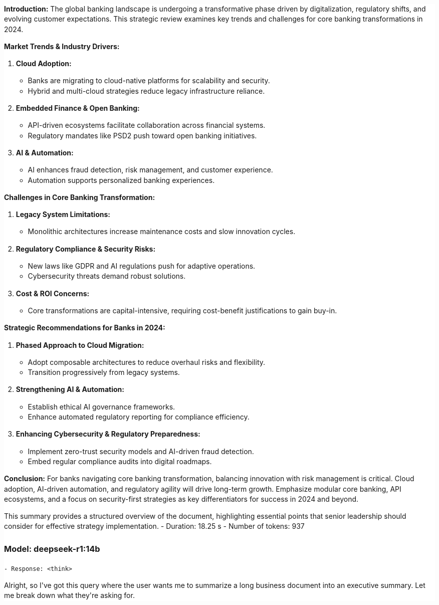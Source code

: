 **Introduction:**
The global banking landscape is undergoing a transformative phase driven by digitalization, regulatory shifts, and evolving customer expectations. This strategic review examines key trends and challenges for core banking transformations in 2024.

**Market Trends & Industry Drivers:**

1. **Cloud Adoption:**
   - Banks are migrating to cloud-native platforms for scalability and security.
   - Hybrid and multi-cloud strategies reduce legacy infrastructure reliance.

2. **Embedded Finance & Open Banking:**
   - API-driven ecosystems facilitate collaboration across financial systems.
   - Regulatory mandates like PSD2 push toward open banking initiatives.

3. **AI & Automation:**
   - AI enhances fraud detection, risk management, and customer experience.
   - Automation supports personalized banking experiences.

**Challenges in Core Banking Transformation:**

1. **Legacy System Limitations:**
   - Monolithic architectures increase maintenance costs and slow innovation cycles.

2. **Regulatory Compliance & Security Risks:**
   - New laws like GDPR and AI regulations push for adaptive operations.
   - Cybersecurity threats demand robust solutions.

3. **Cost & ROI Concerns:**
   - Core transformations are capital-intensive, requiring cost-benefit justifications to gain buy-in.

**Strategic Recommendations for Banks in 2024:**

1. **Phased Approach to Cloud Migration:**
   - Adopt composable architectures to reduce overhaul risks and flexibility.
   - Transition progressively from legacy systems.

2. **Strengthening AI & Automation:**
   - Establish ethical AI governance frameworks.
   - Enhance automated regulatory reporting for compliance efficiency.

3. **Enhancing Cybersecurity & Regulatory Preparedness:**
   - Implement zero-trust security models and AI-driven fraud detection.
   - Embed regular compliance audits into digital roadmaps.

**Conclusion:**
For banks navigating core banking transformation, balancing innovation with risk management is critical. Cloud adoption, AI-driven automation, and regulatory agility will drive long-term growth. Emphasize modular core banking, API ecosystems, and a focus on security-first strategies as key differentiators for success in 2024 and beyond.

This summary provides a structured overview of the document, highlighting essential points that senior leadership should consider for effective strategy implementation.
	- Duration: 18.25 s
	- Number of tokens: 937


### Model: deepseek-r1:14b
	- Response: <think>
Alright, so I've got this query where the user wants me to summarize a long business document into an executive summary. Let me break down what they're asking for.
